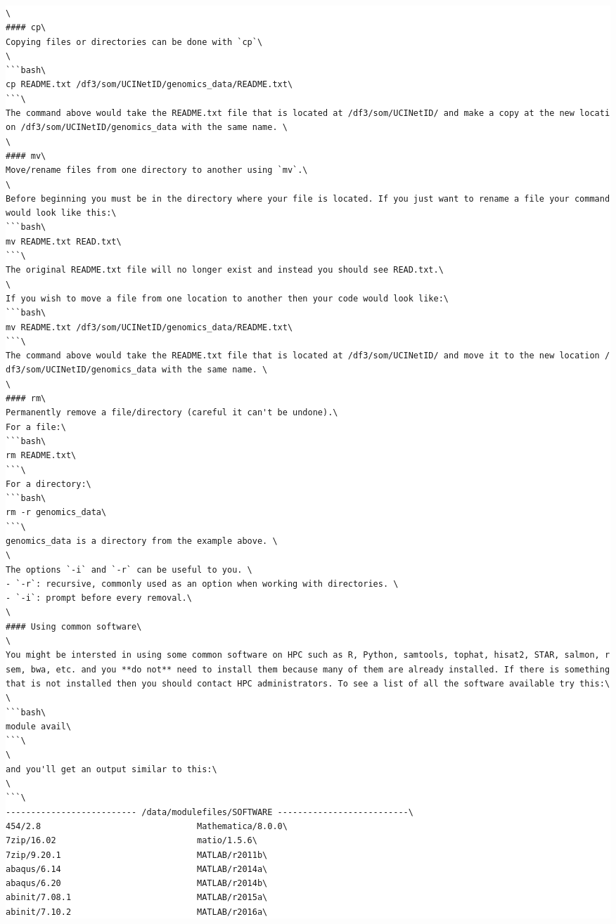 ```bash\
\
#### cp\
Copying files or directories can be done with `cp`\
\
```bash\
cp README.txt /df3/som/UCINetID/genomics_data/README.txt\
```\
The command above would take the README.txt file that is located at /df3/som/UCINetID/ and make a copy at the new location /df3/som/UCINetID/genomics_data with the same name. \
\
#### mv\
Move/rename files from one directory to another using `mv`.\
\
Before beginning you must be in the directory where your file is located. If you just want to rename a file your command would look like this:\
```bash\
mv README.txt READ.txt\
```\
The original README.txt file will no longer exist and instead you should see READ.txt.\
\
If you wish to move a file from one location to another then your code would look like:\
```bash\
mv README.txt /df3/som/UCINetID/genomics_data/README.txt\
```\
The command above would take the README.txt file that is located at /df3/som/UCINetID/ and move it to the new location /df3/som/UCINetID/genomics_data with the same name. \
\
#### rm\
Permanently remove a file/directory (careful it can't be undone).\
For a file:\
```bash\
rm README.txt\
```\
For a directory:\
```bash\
rm -r genomics_data\
```\
genomics_data is a directory from the example above. \
\
The options `-i` and `-r` can be useful to you. \
- `-r`: recursive, commonly used as an option when working with directories. \
- `-i`: prompt before every removal.\
\
#### Using common software\
\
You might be intersted in using some common software on HPC such as R, Python, samtools, tophat, hisat2, STAR, salmon, rsem, bwa, etc. and you **do not** need to install them because many of them are already installed. If there is something that is not installed then you should contact HPC administrators. To see a list of all the software available try this:\
\
```bash\
module avail\
```\
\
and you'll get an output similar to this:\
\
```\
-------------------------- /data/modulefiles/SOFTWARE --------------------------\
454/2.8                               Mathematica/8.0.0\
7zip/16.02                            matio/1.5.6\
7zip/9.20.1                           MATLAB/r2011b\
abaqus/6.14                           MATLAB/r2014a\
abaqus/6.20                           MATLAB/r2014b\
abinit/7.08.1                         MATLAB/r2015a\
abinit/7.10.2                         MATLAB/r2016a\
```